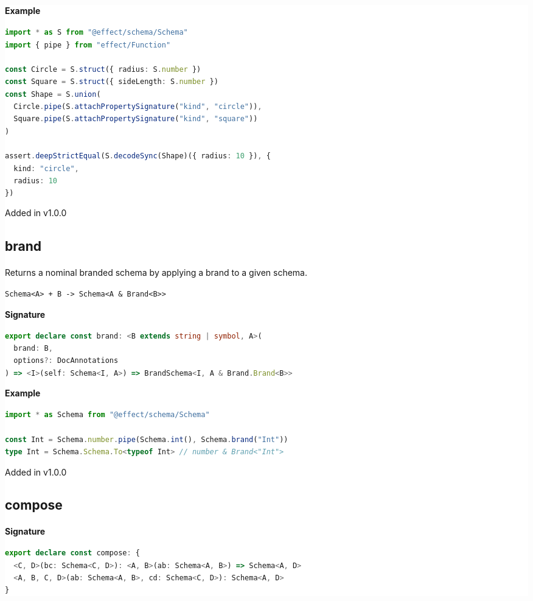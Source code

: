 **Example**

```ts
import * as S from "@effect/schema/Schema"
import { pipe } from "effect/Function"

const Circle = S.struct({ radius: S.number })
const Square = S.struct({ sideLength: S.number })
const Shape = S.union(
  Circle.pipe(S.attachPropertySignature("kind", "circle")),
  Square.pipe(S.attachPropertySignature("kind", "square"))
)

assert.deepStrictEqual(S.decodeSync(Shape)({ radius: 10 }), {
  kind: "circle",
  radius: 10
})
```

Added in v1.0.0

## brand

Returns a nominal branded schema by applying a brand to a given schema.

```
Schema<A> + B -> Schema<A & Brand<B>>
```

**Signature**

```ts
export declare const brand: <B extends string | symbol, A>(
  brand: B,
  options?: DocAnnotations
) => <I>(self: Schema<I, A>) => BrandSchema<I, A & Brand.Brand<B>>
```

**Example**

```ts
import * as Schema from "@effect/schema/Schema"

const Int = Schema.number.pipe(Schema.int(), Schema.brand("Int"))
type Int = Schema.Schema.To<typeof Int> // number & Brand<"Int">
```

Added in v1.0.0

## compose

**Signature**

```ts
export declare const compose: {
  <C, D>(bc: Schema<C, D>): <A, B>(ab: Schema<A, B>) => Schema<A, D>
  <A, B, C, D>(ab: Schema<A, B>, cd: Schema<C, D>): Schema<A, D>
}
```
